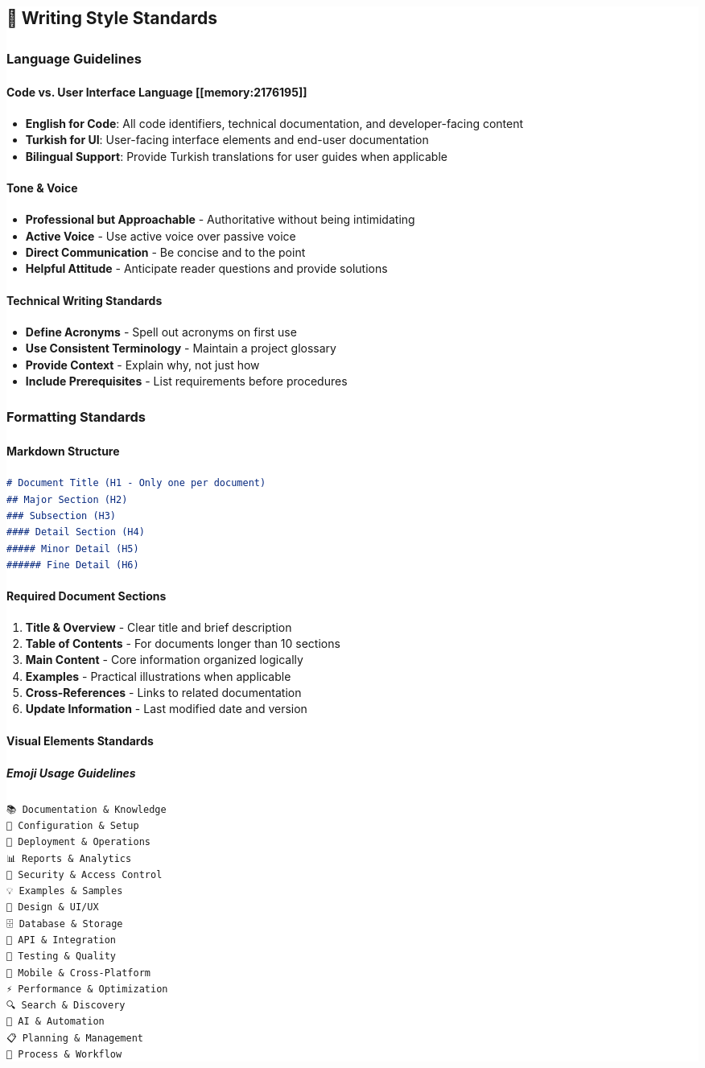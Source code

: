 
## 📝 **Writing Style Standards**

### Language Guidelines

#### **Code vs. User Interface Language** [[memory:2176195]]
- **English for Code**: All code identifiers, technical documentation, and developer-facing content
- **Turkish for UI**: User-facing interface elements and end-user documentation
- **Bilingual Support**: Provide Turkish translations for user guides when applicable

#### **Tone & Voice**
- **Professional but Approachable** - Authoritative without being intimidating
- **Active Voice** - Use active voice over passive voice
- **Direct Communication** - Be concise and to the point
- **Helpful Attitude** - Anticipate reader questions and provide solutions

#### **Technical Writing Standards**
- **Define Acronyms** - Spell out acronyms on first use
- **Use Consistent Terminology** - Maintain a project glossary
- **Provide Context** - Explain why, not just how
- **Include Prerequisites** - List requirements before procedures

### Formatting Standards

#### **Markdown Structure**
```markdown
# Document Title (H1 - Only one per document)
## Major Section (H2)
### Subsection (H3)
#### Detail Section (H4)
##### Minor Detail (H5)
###### Fine Detail (H6)
```

#### **Required Document Sections**
1. **Title & Overview** - Clear title and brief description
2. **Table of Contents** - For documents longer than 10 sections
3. **Main Content** - Core information organized logically
4. **Examples** - Practical illustrations when applicable
5. **Cross-References** - Links to related documentation
6. **Update Information** - Last modified date and version

#### **Visual Elements Standards**

##### **Emoji Usage Guidelines**
```markdown
📚 Documentation & Knowledge
🔧 Configuration & Setup
🚀 Deployment & Operations
📊 Reports & Analytics
🔐 Security & Access Control
💡 Examples & Samples
🎨 Design & UI/UX
🗄️ Database & Storage
🔌 API & Integration
🧪 Testing & Quality
📱 Mobile & Cross-Platform
⚡ Performance & Optimization
🔍 Search & Discovery
🤖 AI & Automation
📋 Planning & Management
🔄 Process & Workflow
```